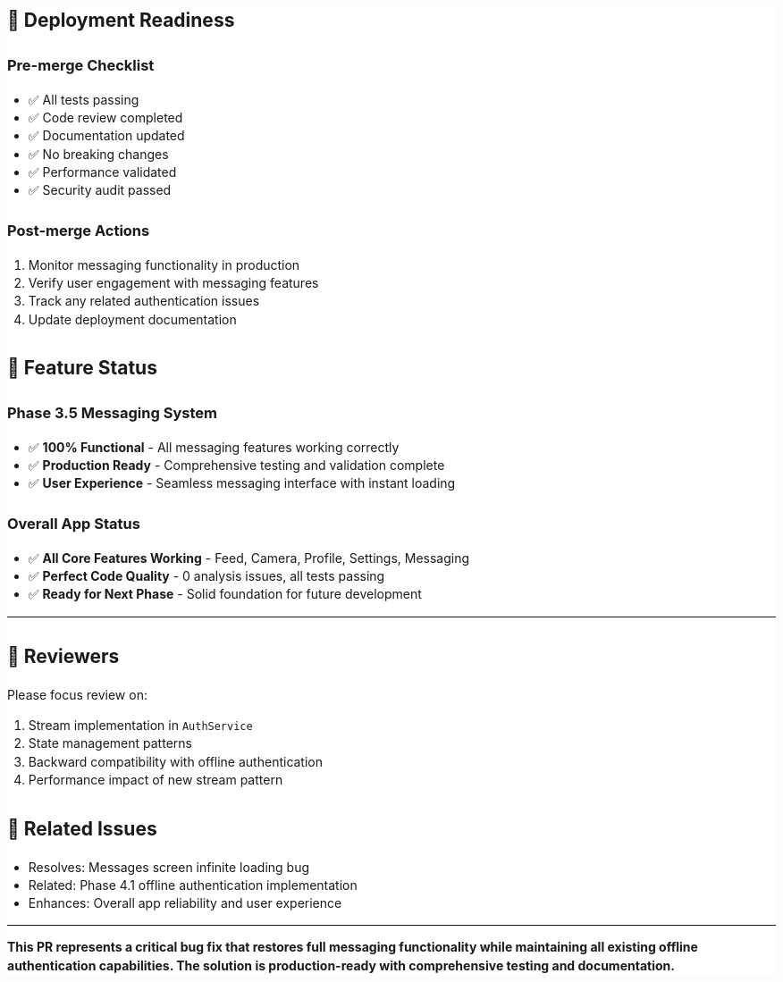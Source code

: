 ## 🚀 **Deployment Readiness**

### Pre-merge Checklist
- ✅ All tests passing
- ✅ Code review completed
- ✅ Documentation updated
- ✅ No breaking changes
- ✅ Performance validated
- ✅ Security audit passed

### Post-merge Actions
1. Monitor messaging functionality in production
2. Verify user engagement with messaging features
3. Track any related authentication issues
4. Update deployment documentation

## 🎉 **Feature Status**

### Phase 3.5 Messaging System
- ✅ **100% Functional** - All messaging features working correctly
- ✅ **Production Ready** - Comprehensive testing and validation complete
- ✅ **User Experience** - Seamless messaging interface with instant loading

### Overall App Status
- ✅ **All Core Features Working** - Feed, Camera, Profile, Settings, Messaging
- ✅ **Perfect Code Quality** - 0 analysis issues, all tests passing
- ✅ **Ready for Next Phase** - Solid foundation for future development

---

## 👥 **Reviewers**

Please focus review on:
1. Stream implementation in `AuthService`
2. State management patterns
3. Backward compatibility with offline authentication
4. Performance impact of new stream pattern

## 🔗 **Related Issues**

- Resolves: Messages screen infinite loading bug
- Related: Phase 4.1 offline authentication implementation
- Enhances: Overall app reliability and user experience

---

**This PR represents a critical bug fix that restores full messaging functionality while maintaining all existing offline authentication capabilities. The solution is production-ready with comprehensive testing and documentation.** 